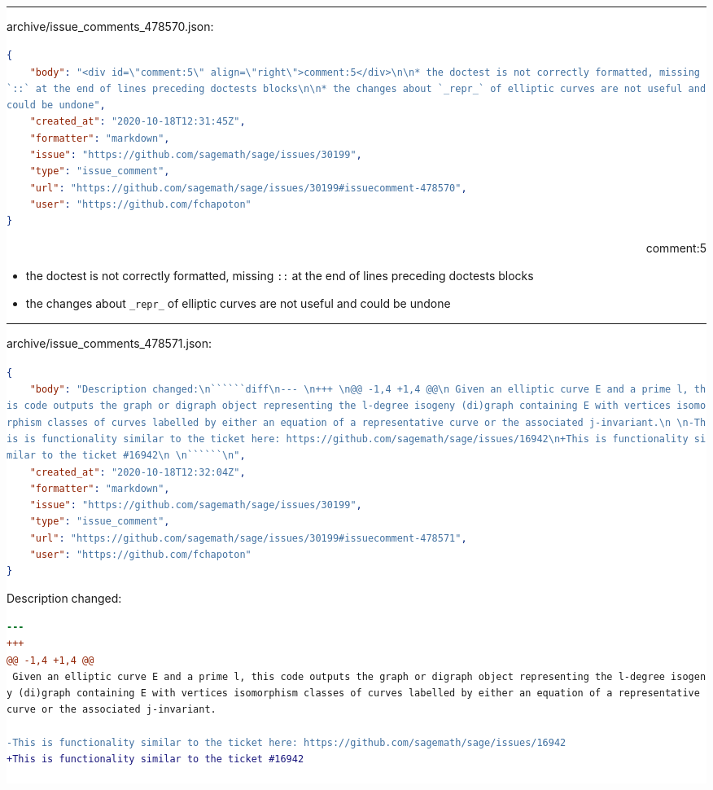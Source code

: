

---

archive/issue_comments_478570.json:
```json
{
    "body": "<div id=\"comment:5\" align=\"right\">comment:5</div>\n\n* the doctest is not correctly formatted, missing `::` at the end of lines preceding doctests blocks\n\n* the changes about `_repr_` of elliptic curves are not useful and could be undone",
    "created_at": "2020-10-18T12:31:45Z",
    "formatter": "markdown",
    "issue": "https://github.com/sagemath/sage/issues/30199",
    "type": "issue_comment",
    "url": "https://github.com/sagemath/sage/issues/30199#issuecomment-478570",
    "user": "https://github.com/fchapoton"
}
```

<div id="comment:5" align="right">comment:5</div>

* the doctest is not correctly formatted, missing `::` at the end of lines preceding doctests blocks

* the changes about `_repr_` of elliptic curves are not useful and could be undone



---

archive/issue_comments_478571.json:
```json
{
    "body": "Description changed:\n``````diff\n--- \n+++ \n@@ -1,4 +1,4 @@\n Given an elliptic curve E and a prime l, this code outputs the graph or digraph object representing the l-degree isogeny (di)graph containing E with vertices isomorphism classes of curves labelled by either an equation of a representative curve or the associated j-invariant.\n \n-This is functionality similar to the ticket here: https://github.com/sagemath/sage/issues/16942\n+This is functionality similar to the ticket #16942\n \n``````\n",
    "created_at": "2020-10-18T12:32:04Z",
    "formatter": "markdown",
    "issue": "https://github.com/sagemath/sage/issues/30199",
    "type": "issue_comment",
    "url": "https://github.com/sagemath/sage/issues/30199#issuecomment-478571",
    "user": "https://github.com/fchapoton"
}
```

Description changed:
``````diff
--- 
+++ 
@@ -1,4 +1,4 @@
 Given an elliptic curve E and a prime l, this code outputs the graph or digraph object representing the l-degree isogeny (di)graph containing E with vertices isomorphism classes of curves labelled by either an equation of a representative curve or the associated j-invariant.
 
-This is functionality similar to the ticket here: https://github.com/sagemath/sage/issues/16942
+This is functionality similar to the ticket #16942
 
``````

